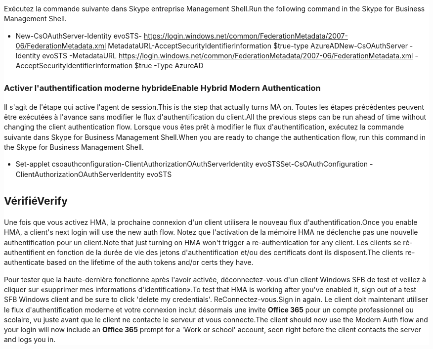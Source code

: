<span data-ttu-id="8f8b0-181">Exécutez la commande suivante dans Skype entreprise Management Shell.</span><span class="sxs-lookup"><span data-stu-id="8f8b0-181">Run the following command in the Skype for Business Management Shell.</span></span>
  
- <span data-ttu-id="8f8b0-182">New-CsOAuthServer-Identity evoSTS- https://login.windows.net/common/FederationMetadata/2007-06/FederationMetadata.xml MetadataURL-AcceptSecurityIdentifierInformation $true-type AzureAD</span><span class="sxs-lookup"><span data-stu-id="8f8b0-182">New-CsOAuthServer -Identity evoSTS -MetadataURL https://login.windows.net/common/FederationMetadata/2007-06/FederationMetadata.xml -AcceptSecurityIdentifierInformation $true -Type AzureAD</span></span>
    
### <a name="enable-hybrid-modern-authentication"></a><span data-ttu-id="8f8b0-183">Activer l'authentification moderne hybride</span><span class="sxs-lookup"><span data-stu-id="8f8b0-183">Enable Hybrid Modern Authentication</span></span>

<span data-ttu-id="8f8b0-184">Il s'agit de l'étape qui active l'agent de session.</span><span class="sxs-lookup"><span data-stu-id="8f8b0-184">This is the step that actually turns MA on.</span></span> <span data-ttu-id="8f8b0-185">Toutes les étapes précédentes peuvent être exécutées à l'avance sans modifier le flux d'authentification du client.</span><span class="sxs-lookup"><span data-stu-id="8f8b0-185">All the previous steps can be run ahead of time without changing the client authentication flow.</span></span> <span data-ttu-id="8f8b0-186">Lorsque vous êtes prêt à modifier le flux d'authentification, exécutez la commande suivante dans Skype for Business Management Shell.</span><span class="sxs-lookup"><span data-stu-id="8f8b0-186">When you are ready to change the authentication flow, run this command in the Skype for Business Management Shell.</span></span> 
  
- <span data-ttu-id="8f8b0-187">Set-applet csoauthconfiguration-ClientAuthorizationOAuthServerIdentity evoSTS</span><span class="sxs-lookup"><span data-stu-id="8f8b0-187">Set-CsOAuthConfiguration -ClientAuthorizationOAuthServerIdentity evoSTS</span></span>
    
## <a name="verify"></a><span data-ttu-id="8f8b0-188">Vérifié</span><span class="sxs-lookup"><span data-stu-id="8f8b0-188">Verify</span></span>

<span data-ttu-id="8f8b0-189">Une fois que vous activez HMA, la prochaine connexion d'un client utilisera le nouveau flux d'authentification.</span><span class="sxs-lookup"><span data-stu-id="8f8b0-189">Once you enable HMA, a client's next login will use the new auth flow.</span></span> <span data-ttu-id="8f8b0-190">Notez que l'activation de la mémoire HMA ne déclenche pas une nouvelle authentification pour un client.</span><span class="sxs-lookup"><span data-stu-id="8f8b0-190">Note that just turning on HMA won't trigger a re-authentication for any client.</span></span> <span data-ttu-id="8f8b0-191">Les clients se ré-authentifient en fonction de la durée de vie des jetons d'authentification et/ou des certificats dont ils disposent.</span><span class="sxs-lookup"><span data-stu-id="8f8b0-191">The clients re-authenticate based on the lifetime of the auth tokens and/or certs they have.</span></span>
  
<span data-ttu-id="8f8b0-192">Pour tester que la haute-dernière fonctionne après l'avoir activée, déconnectez-vous d'un client Windows SFB de test et veillez à cliquer sur «supprimer mes informations d'identification».</span><span class="sxs-lookup"><span data-stu-id="8f8b0-192">To test that HMA is working after you've enabled it, sign out of a test SFB Windows client and be sure to click 'delete my credentials'.</span></span> <span data-ttu-id="8f8b0-193">ReConnectez-vous.</span><span class="sxs-lookup"><span data-stu-id="8f8b0-193">Sign in again.</span></span> <span data-ttu-id="8f8b0-194">Le client doit maintenant utiliser le flux d'authentification moderne et votre connexion inclut désormais une invite **Office 365** pour un compte professionnel ou scolaire, vu juste avant que le client ne contacte le serveur et vous connecte.</span><span class="sxs-lookup"><span data-stu-id="8f8b0-194">The client should now use the Modern Auth flow and your login will now include an **Office 365** prompt for a 'Work or school' account, seen right before the client contacts the server and logs you in.</span></span> 
  